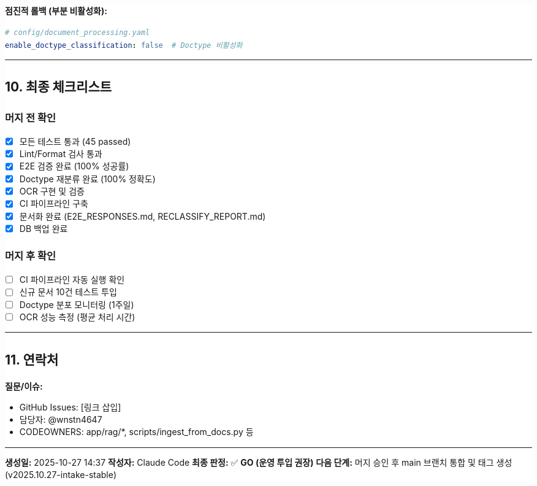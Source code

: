 **점진적 롤백 (부분 비활성화):**
```yaml
# config/document_processing.yaml
enable_doctype_classification: false  # Doctype 비활성화
```

---

## 10. 최종 체크리스트

### 머지 전 확인
- [x] 모든 테스트 통과 (45 passed)
- [x] Lint/Format 검사 통과
- [x] E2E 검증 완료 (100% 성공률)
- [x] Doctype 재분류 완료 (100% 정확도)
- [x] OCR 구현 및 검증
- [x] CI 파이프라인 구축
- [x] 문서화 완료 (E2E_RESPONSES.md, RECLASSIFY_REPORT.md)
- [x] DB 백업 완료

### 머지 후 확인
- [ ] CI 파이프라인 자동 실행 확인
- [ ] 신규 문서 10건 테스트 투입
- [ ] Doctype 분포 모니터링 (1주일)
- [ ] OCR 성능 측정 (평균 처리 시간)

---

## 11. 연락처

**질문/이슈:**
- GitHub Issues: [링크 삽입]
- 담당자: @wnstn4647
- CODEOWNERS: app/rag/*, scripts/ingest_from_docs.py 등

---

**생성일:** 2025-10-27 14:37
**작성자:** Claude Code
**최종 판정:** ✅ **GO (운영 투입 권장)**
**다음 단계:** 머지 승인 후 main 브랜치 통합 및 태그 생성 (v2025.10.27-intake-stable)
